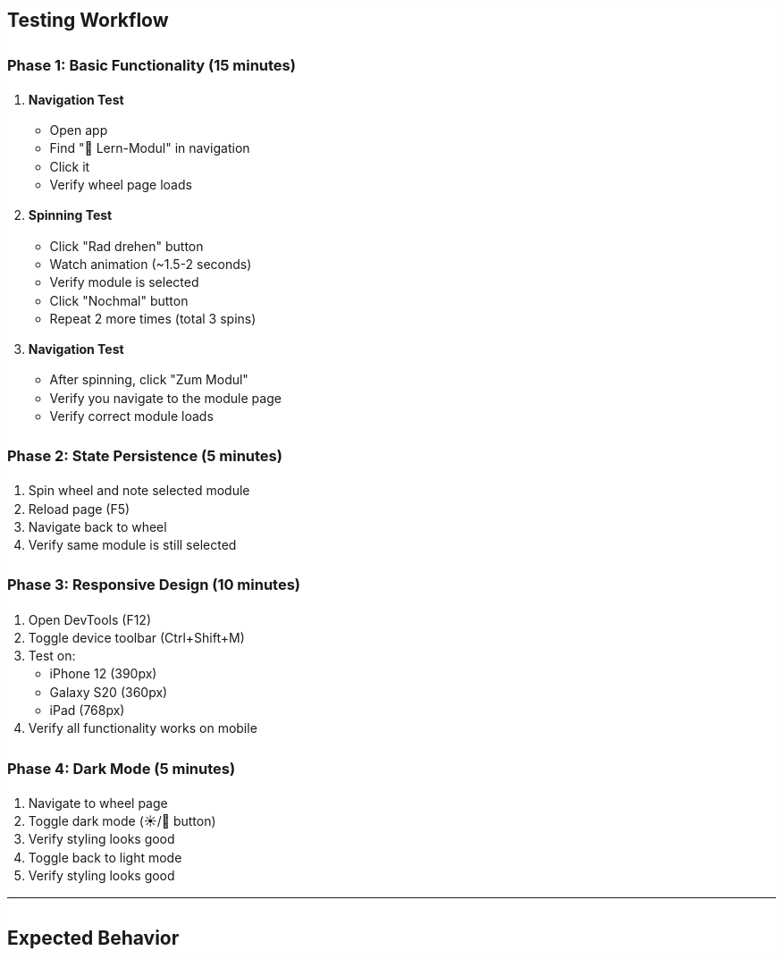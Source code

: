 
## Testing Workflow

### Phase 1: Basic Functionality (15 minutes)

1. **Navigation Test**
   - Open app
   - Find "🎯 Lern-Modul" in navigation
   - Click it
   - Verify wheel page loads

2. **Spinning Test**
   - Click "Rad drehen" button
   - Watch animation (~1.5-2 seconds)
   - Verify module is selected
   - Click "Nochmal" button
   - Repeat 2 more times (total 3 spins)

3. **Navigation Test**
   - After spinning, click "Zum Modul"
   - Verify you navigate to the module page
   - Verify correct module loads

### Phase 2: State Persistence (5 minutes)

1. Spin wheel and note selected module
2. Reload page (F5)
3. Navigate back to wheel
4. Verify same module is still selected

### Phase 3: Responsive Design (10 minutes)

1. Open DevTools (F12)
2. Toggle device toolbar (Ctrl+Shift+M)
3. Test on:
   - iPhone 12 (390px)
   - Galaxy S20 (360px)
   - iPad (768px)
4. Verify all functionality works on mobile

### Phase 4: Dark Mode (5 minutes)

1. Navigate to wheel page
2. Toggle dark mode (☀️/🌙 button)
3. Verify styling looks good
4. Toggle back to light mode
5. Verify styling looks good

---

## Expected Behavior
